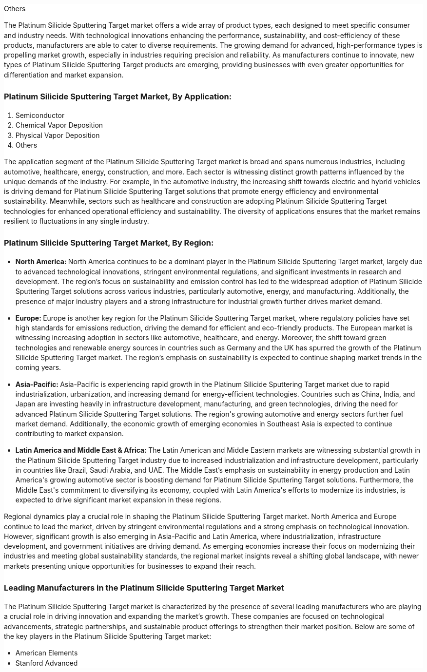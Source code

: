 Others</li></ol><p>The Platinum Silicide Sputtering Target market offers a wide array of product types, each designed to meet specific consumer and industry needs. With technological innovations enhancing the performance, sustainability, and cost-efficiency of these products, manufacturers are able to cater to diverse requirements. The growing demand for advanced, high-performance types is propelling market growth, especially in industries requiring precision and reliability. As manufacturers continue to innovate, new types of Platinum Silicide Sputtering Target products are emerging, providing businesses with even greater opportunities for differentiation and market expansion.</p><h3>Platinum Silicide Sputtering Target Market,&nbsp;By Application:</h3><ol><li>Semiconductor<li> Chemical Vapor Deposition<li> Physical Vapor Deposition<li> Others</li></ol><p>The application segment of the Platinum Silicide Sputtering Target market is broad and spans numerous industries, including automotive, healthcare, energy, construction, and more. Each sector is witnessing distinct growth patterns influenced by the unique demands of the industry. For example, in the automotive industry, the increasing shift towards electric and hybrid vehicles is driving demand for Platinum Silicide Sputtering Target solutions that promote energy efficiency and environmental sustainability. Meanwhile, sectors such as healthcare and construction are adopting Platinum Silicide Sputtering Target technologies for enhanced operational efficiency and sustainability. The diversity of applications ensures that the market remains resilient to fluctuations in any single industry.</p><h3>Platinum Silicide Sputtering Target Market, By Region:</h3><ul><li><p><strong>North America:&nbsp;</strong>North America continues to be a dominant player in the Platinum Silicide Sputtering Target market, largely due to advanced technological innovations, stringent environmental regulations, and significant investments in research and development. The region&rsquo;s focus on sustainability and emission control has led to the widespread adoption of Platinum Silicide Sputtering Target solutions across various industries, particularly automotive, energy, and manufacturing. Additionally, the presence of major industry players and a strong infrastructure for industrial growth further drives market demand.</p></li><li><p><strong><strong>Europe:&nbsp;</strong></strong>Europe is another key region for the Platinum Silicide Sputtering Target market, where regulatory policies have set high standards for emissions reduction, driving the demand for efficient and eco-friendly products. The European market is witnessing increasing adoption in sectors like automotive, healthcare, and energy. Moreover, the shift toward green technologies and renewable energy sources in countries such as Germany and the UK has spurred the growth of the Platinum Silicide Sputtering Target market. The region&rsquo;s emphasis on sustainability is expected to continue shaping market trends in the coming years.</p></li><li><p><strong><strong>Asia-Pacific:&nbsp;</strong></strong>Asia-Pacific is experiencing rapid growth in the Platinum Silicide Sputtering Target market due to rapid industrialization, urbanization, and increasing demand for energy-efficient technologies. Countries such as China, India, and Japan are investing heavily in infrastructure development, manufacturing, and green technologies, driving the need for advanced Platinum Silicide Sputtering Target solutions. The region's growing automotive and energy sectors further fuel market demand. Additionally, the economic growth of emerging economies in Southeast Asia is expected to continue contributing to market expansion.</p></li><li><p><strong><strong>Latin America and Middle East &amp; Africa:&nbsp;</strong></strong>The Latin American and Middle Eastern markets are witnessing substantial growth in the Platinum Silicide Sputtering Target industry due to increased industrialization and infrastructure development, particularly in countries like Brazil, Saudi Arabia, and UAE. The Middle East&rsquo;s emphasis on sustainability in energy production and Latin America's growing automotive sector is boosting demand for Platinum Silicide Sputtering Target solutions. Furthermore, the Middle East's commitment to diversifying its economy, coupled with Latin America's efforts to modernize its industries, is expected to drive significant market expansion in these regions.</p></li></ul><p>Regional dynamics play a crucial role in shaping the Platinum Silicide Sputtering Target market. North America and Europe continue to lead the market, driven by stringent environmental regulations and a strong emphasis on technological innovation. However, significant growth is also emerging in Asia-Pacific and Latin America, where industrialization, infrastructure development, and government initiatives are driving demand. As emerging economies increase their focus on modernizing their industries and meeting global sustainability standards, the regional market insights reveal a shifting global landscape, with newer markets presenting unique opportunities for businesses to expand their reach.</p><h3><strong>Leading Manufacturers in the Platinum Silicide Sputtering Target Market</strong></h3><p>The Platinum Silicide Sputtering Target market is characterized by the presence of several leading manufacturers who are playing a crucial role in driving innovation and expanding the market&rsquo;s growth. These companies are focused on technological advancements, strategic partnerships, and sustainable product offerings to strengthen their market position. Below are some of the key players in the Platinum Silicide Sputtering Target market:</p></div><div class="article-main__content" data-test-id="publishing-text-block"><ul><li><span class="">American Elements<li> Stanford Advanced